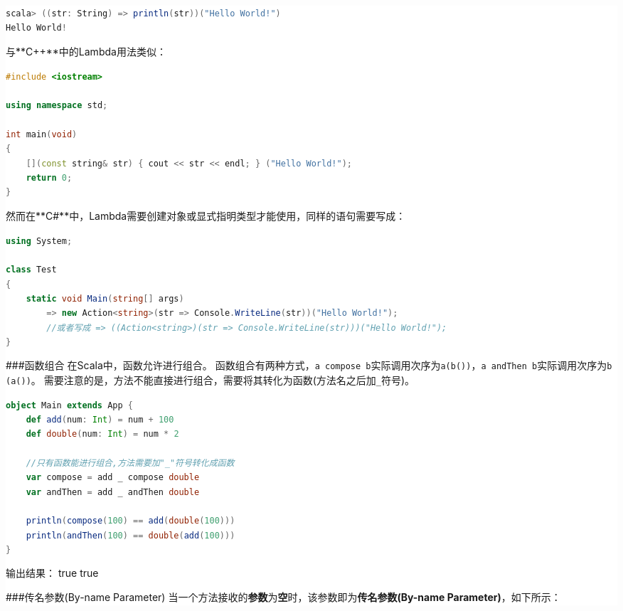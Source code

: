 ```scala
scala> ((str: String) => println(str))("Hello World!")
Hello World!
```

与**C++**中的Lambda用法类似：

```cpp
#include <iostream>

using namespace std;

int main(void)
{
	[](const string& str) { cout << str << endl; } ("Hello World!");
	return 0;
}
```

然而在**C#**中，Lambda需要创建对象或显式指明类型才能使用，同样的语句需要写成：

```csharp
using System;

class Test
{
	static void Main(string[] args)
		=> new Action<string>(str => Console.WriteLine(str))("Hello World!");
		//或者写成 => ((Action<string>)(str => Console.WriteLine(str)))("Hello World!");
}
```

###函数组合
在Scala中，函数允许进行组合。
函数组合有两种方式，`a compose b`实际调用次序为`a(b())`，`a andThen b`实际调用次序为`b(a())`。
需要注意的是，方法不能直接进行组合，需要将其转化为函数(方法名之后加`_`符号)。

```scala
object Main extends App {
	def add(num: Int) = num + 100
	def double(num: Int) = num * 2

	//只有函数能进行组合,方法需要加"_"符号转化成函数
	var compose = add _ compose double
	var andThen = add _ andThen double

	println(compose(100) == add(double(100)))
	println(andThen(100) == double(add(100)))
}
```

输出结果：
true
true

###传名参数(By-name Parameter)
当一个方法接收的**参数**为**空**时，该参数即为**传名参数(By-name Parameter)**，如下所示：
